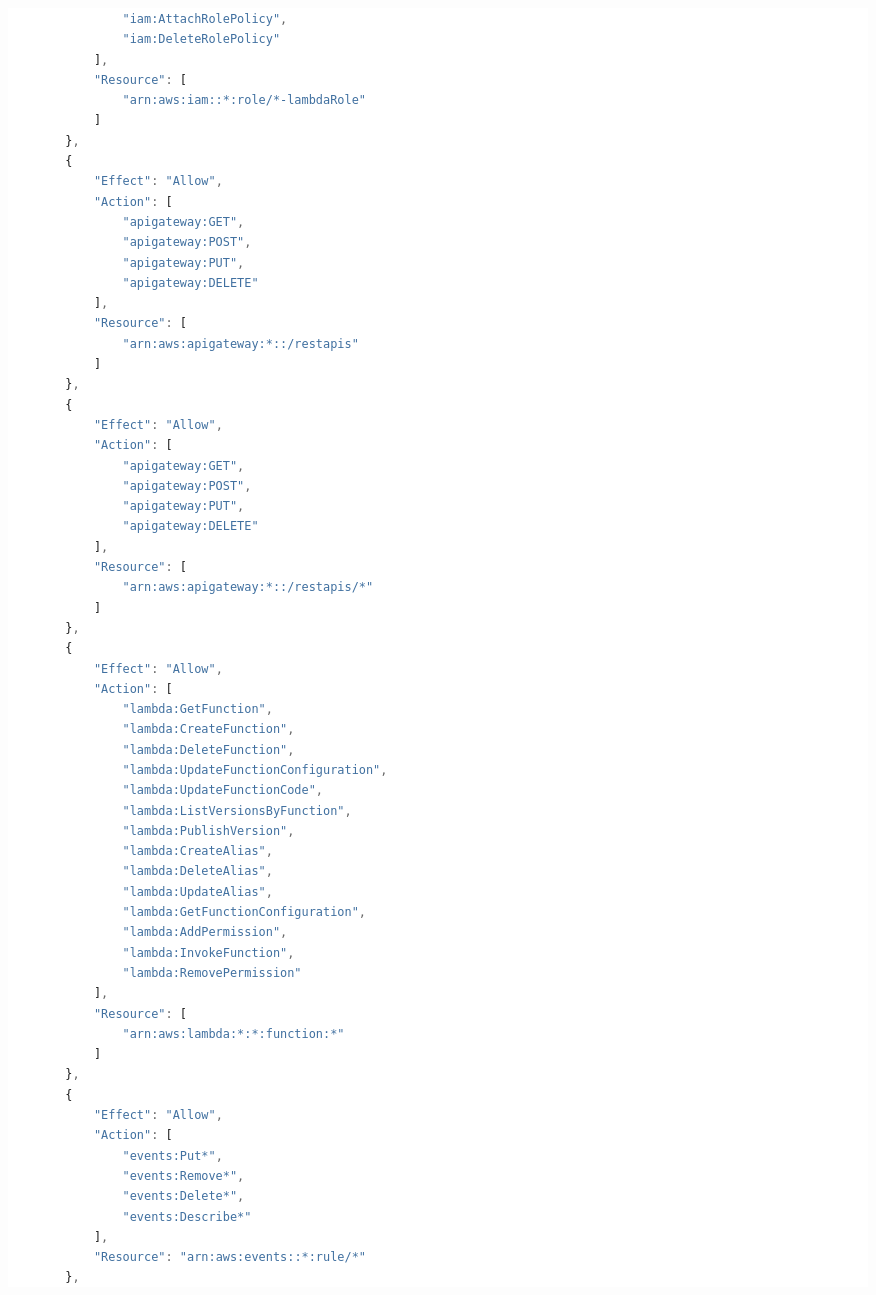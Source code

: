 ```javascript
                "iam:AttachRolePolicy",
                "iam:DeleteRolePolicy"
            ],
            "Resource": [
                "arn:aws:iam::*:role/*-lambdaRole"
            ]
        },
        {
            "Effect": "Allow",
            "Action": [
                "apigateway:GET",
                "apigateway:POST",
                "apigateway:PUT",
                "apigateway:DELETE"
            ],
            "Resource": [
                "arn:aws:apigateway:*::/restapis"
            ]
        },
        {
            "Effect": "Allow",
            "Action": [
                "apigateway:GET",
                "apigateway:POST",
                "apigateway:PUT",
                "apigateway:DELETE"
            ],
            "Resource": [
                "arn:aws:apigateway:*::/restapis/*"
            ]
        },
        {
            "Effect": "Allow",
            "Action": [
                "lambda:GetFunction",
                "lambda:CreateFunction",
                "lambda:DeleteFunction",
                "lambda:UpdateFunctionConfiguration",
                "lambda:UpdateFunctionCode",
                "lambda:ListVersionsByFunction",
                "lambda:PublishVersion",
                "lambda:CreateAlias",
                "lambda:DeleteAlias",
                "lambda:UpdateAlias",
                "lambda:GetFunctionConfiguration",
                "lambda:AddPermission",
                "lambda:InvokeFunction",
                "lambda:RemovePermission"
            ],
            "Resource": [
                "arn:aws:lambda:*:*:function:*"
            ]
        },
        {
            "Effect": "Allow",
            "Action": [
                "events:Put*",
                "events:Remove*",
                "events:Delete*",
                "events:Describe*"
            ],
            "Resource": "arn:aws:events::*:rule/*"
        },
```